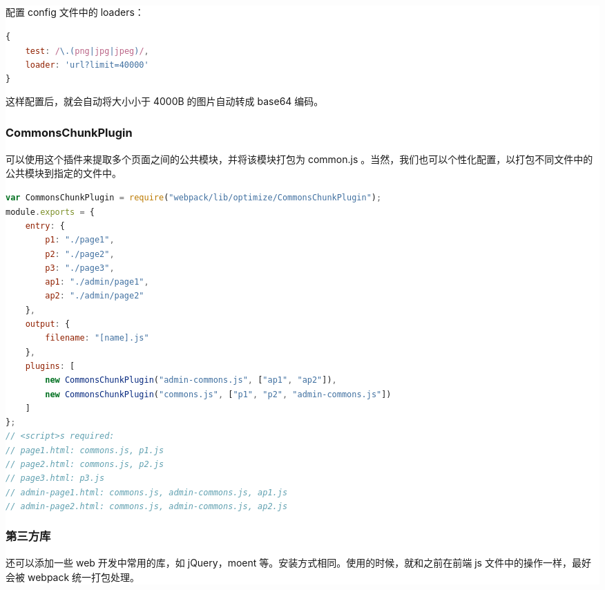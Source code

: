 配置 config 文件中的 loaders：

```js
{
    test: /\.(png|jpg|jpeg)/,
    loader: 'url?limit=40000'
}
```

这样配置后，就会自动将大小小于 4000B 的图片自动转成 base64 编码。

### CommonsChunkPlugin
可以使用这个插件来提取多个页面之间的公共模块，并将该模块打包为 common.js 。当然，我们也可以个性化配置，以打包不同文件中的公共模块到指定的文件中。

```js
var CommonsChunkPlugin = require("webpack/lib/optimize/CommonsChunkPlugin");
module.exports = {
    entry: {
        p1: "./page1",
        p2: "./page2",
        p3: "./page3",
        ap1: "./admin/page1",
        ap2: "./admin/page2"
    },
    output: {
        filename: "[name].js"
    },
    plugins: [
        new CommonsChunkPlugin("admin-commons.js", ["ap1", "ap2"]),
        new CommonsChunkPlugin("commons.js", ["p1", "p2", "admin-commons.js"])
    ]
};
// <script>s required:
// page1.html: commons.js, p1.js
// page2.html: commons.js, p2.js
// page3.html: p3.js
// admin-page1.html: commons.js, admin-commons.js, ap1.js
// admin-page2.html: commons.js, admin-commons.js, ap2.js
```

### 第三方库
还可以添加一些 web 开发中常用的库，如 jQuery，moent 等。安装方式相同。使用的时候，就和之前在前端 js 文件中的操作一样，最好会被 webpack 统一打包处理。


